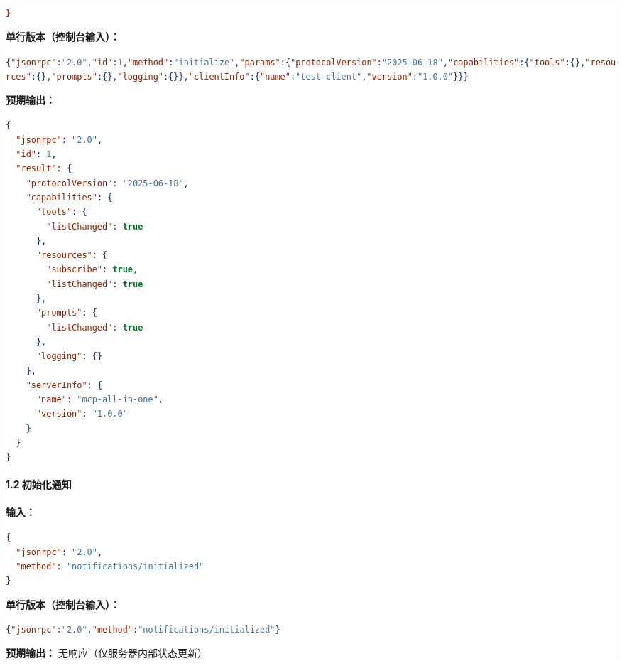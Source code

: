 ```json
}
```

**单行版本（控制台输入）：**
```json
{"jsonrpc":"2.0","id":1,"method":"initialize","params":{"protocolVersion":"2025-06-18","capabilities":{"tools":{},"resources":{},"prompts":{},"logging":{}},"clientInfo":{"name":"test-client","version":"1.0.0"}}}
```

**预期输出：**
```json
{
  "jsonrpc": "2.0",
  "id": 1,
  "result": {
    "protocolVersion": "2025-06-18",
    "capabilities": {
      "tools": {
        "listChanged": true
      },
      "resources": {
        "subscribe": true,
        "listChanged": true
      },
      "prompts": {
        "listChanged": true
      },
      "logging": {}
    },
    "serverInfo": {
      "name": "mcp-all-in-one",
      "version": "1.0.0"
    }
  }
}
```

#### 1.2 初始化通知
**输入：**
```json
{
  "jsonrpc": "2.0",
  "method": "notifications/initialized"
}
```

**单行版本（控制台输入）：**
```json
{"jsonrpc":"2.0","method":"notifications/initialized"}
```

**预期输出：** 无响应（仅服务器内部状态更新）
